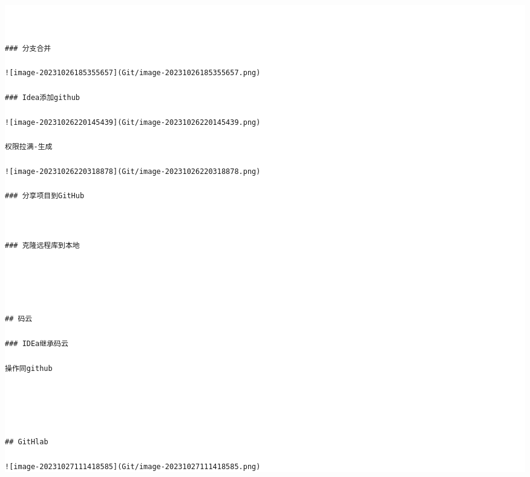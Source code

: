    ```



### 分支合并

![image-20231026185355657](Git/image-20231026185355657.png)

### Idea添加github

![image-20231026220145439](Git/image-20231026220145439.png)

权限拉满-生成

![image-20231026220318878](Git/image-20231026220318878.png)

### 分享项目到GitHub



### 克隆远程库到本地





## 码云

### IDEa继承码云

操作同github





## GitHlab

![image-20231027111418585](Git/image-20231027111418585.png)

